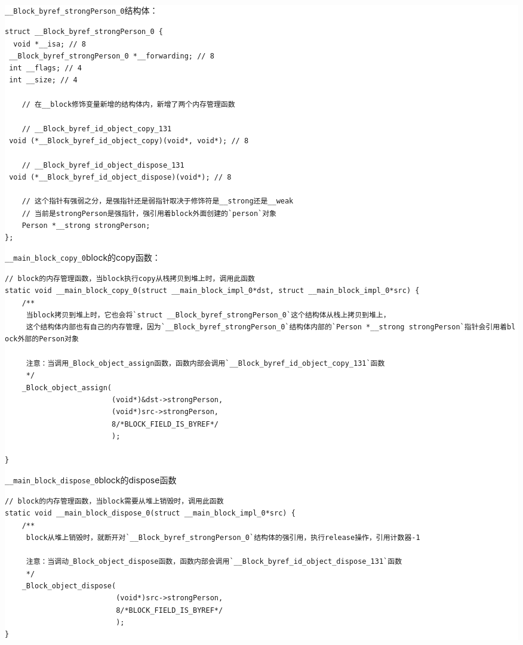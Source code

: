 `__Block_byref_strongPerson_0`结构体：

```
struct __Block_byref_strongPerson_0 {
  void *__isa; // 8
 __Block_byref_strongPerson_0 *__forwarding; // 8
 int __flags; // 4
 int __size; // 4
    
    // 在__block修饰变量新增的结构体内，新增了两个内存管理函数
    
    // __Block_byref_id_object_copy_131
 void (*__Block_byref_id_object_copy)(void*, void*); // 8
    
    // __Block_byref_id_object_dispose_131
 void (*__Block_byref_id_object_dispose)(void*); // 8
    
    // 这个指针有强弱之分，是强指针还是弱指针取决于修饰符是__strong还是__weak
    // 当前是strongPerson是强指针，强引用着block外面创建的`person`对象
    Person *__strong strongPerson;
};
```

`__main_block_copy_0`block的copy函数：

```
// block的内存管理函数，当block执行copy从栈拷贝到堆上时，调用此函数
static void __main_block_copy_0(struct __main_block_impl_0*dst, struct __main_block_impl_0*src) {
    /**
     当block拷贝到堆上时，它也会将`struct __Block_byref_strongPerson_0`这个结构体从栈上拷贝到堆上，
     这个结构体内部也有自己的内存管理，因为`__Block_byref_strongPerson_0`结构体内部的`Person *__strong strongPerson`指针会引用着block外部的Person对象
     
     注意：当调用_Block_object_assign函数，函数内部会调用`__Block_byref_id_object_copy_131`函数
     */
    _Block_object_assign(
                         (void*)&dst->strongPerson,
                         (void*)src->strongPerson,
                         8/*BLOCK_FIELD_IS_BYREF*/
                         );
    
}
```

`__main_block_dispose_0`block的dispose函数

```
// block的内存管理函数，当block需要从堆上销毁时，调用此函数
static void __main_block_dispose_0(struct __main_block_impl_0*src) {
    /**
     block从堆上销毁时，就断开对`__Block_byref_strongPerson_0`结构体的强引用，执行release操作，引用计数器-1
     
     注意：当调动_Block_object_dispose函数，函数内部会调用`__Block_byref_id_object_dispose_131`函数
     */
    _Block_object_dispose(
                          (void*)src->strongPerson,
                          8/*BLOCK_FIELD_IS_BYREF*/
                          );
}
```
